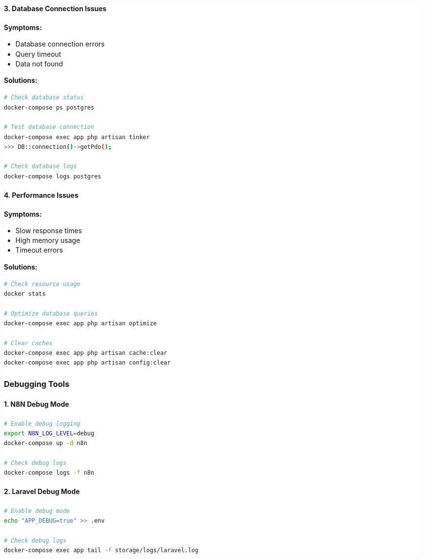 #### 3. **Database Connection Issues**
**Symptoms:**
- Database connection errors
- Query timeout
- Data not found

**Solutions:**
```bash
# Check database status
docker-compose ps postgres

# Test database connection
docker-compose exec app php artisan tinker
>>> DB::connection()->getPdo();

# Check database logs
docker-compose logs postgres
```

#### 4. **Performance Issues**
**Symptoms:**
- Slow response times
- High memory usage
- Timeout errors

**Solutions:**
```bash
# Check resource usage
docker stats

# Optimize database queries
docker-compose exec app php artisan optimize

# Clear caches
docker-compose exec app php artisan cache:clear
docker-compose exec app php artisan config:clear
```

### Debugging Tools

#### 1. **N8N Debug Mode**
```bash
# Enable debug logging
export N8N_LOG_LEVEL=debug
docker-compose up -d n8n

# Check debug logs
docker-compose logs -f n8n
```

#### 2. **Laravel Debug Mode**
```bash
# Enable debug mode
echo "APP_DEBUG=true" >> .env

# Check debug logs
docker-compose exec app tail -f storage/logs/laravel.log
```

